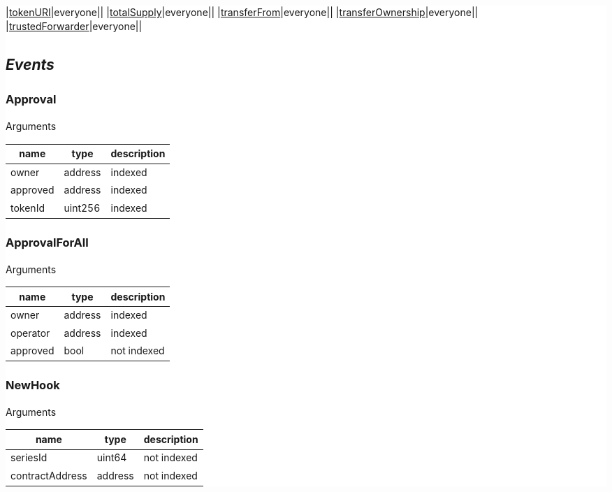 |<a href="#tokenuri">tokenURI</a>|everyone||
|<a href="#totalsupply">totalSupply</a>|everyone||
|<a href="#transferfrom">transferFrom</a>|everyone||
|<a href="#transferownership">transferOwnership</a>|everyone||
|<a href="#trustedforwarder">trustedForwarder</a>|everyone||
## *Events*
### Approval

Arguments

| **name** | **type** | **description** |
|-|-|-|
| owner | address | indexed |
| approved | address | indexed |
| tokenId | uint256 | indexed |



### ApprovalForAll

Arguments

| **name** | **type** | **description** |
|-|-|-|
| owner | address | indexed |
| operator | address | indexed |
| approved | bool | not indexed |



### NewHook

Arguments

| **name** | **type** | **description** |
|-|-|-|
| seriesId | uint64 | not indexed |
| contractAddress | address | not indexed |


